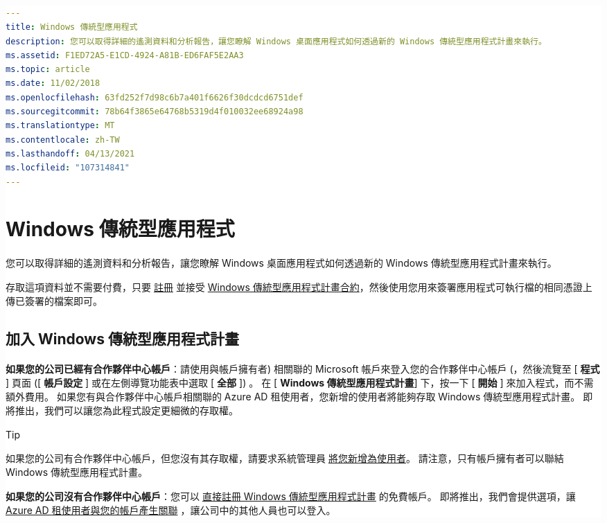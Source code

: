 ```yaml
---
title: Windows 傳統型應用程式
description: 您可以取得詳細的遙測資料和分析報告，讓您瞭解 Windows 桌面應用程式如何透過新的 Windows 傳統型應用程式計畫來執行。
ms.assetid: F1ED72A5-E1CD-4924-A81B-ED6FAF5E2AA3
ms.topic: article
ms.date: 11/02/2018
ms.openlocfilehash: 63fd252f7d98c6b7a401f6626f30dcdcd6751def
ms.sourcegitcommit: 78b64f3865e64768b5319d4f010032ee68924a98
ms.translationtype: MT
ms.contentlocale: zh-TW
ms.lasthandoff: 04/13/2021
ms.locfileid: "107314841"
---
```

# <a name="windows-desktop-application-program"></a>Windows 傳統型應用程式

您可以取得詳細的遙測資料和分析報告，讓您瞭解 Windows 桌面應用程式如何透過新的 Windows 傳統型應用程式計畫來執行。

存取這項資料並不需要付費，只要 [註冊](https://login.microsoftonline.com/common/oauth2/authorize?client_id=4990cffe-04e8-4e8b-808a-1175604b879f&response_mode=form_post&response_type=code+id_token&scope=openid+profile&state=OpenIdConnect.AuthenticationProperties%3deJsPaLaK4fU55nKvN21CjU6FsdJ0aPGfhsjGAZ0HR9bE6rgwHHX4izvRt_w-0VUlIF0ClCya4cVY6Uv4qTAqDrH8LTwFpjFGWVW2BAIJmAAuxBLZGTPS_DYy0wwgvTh1orWTCMvBdlOu_kF8vwNe4mjtk9JRMvYaETyspKrJi-s5Z2K7lKIPqnlFkwSU-aoot-3NxTeQ0wu6_RJ1nf_kLFatEkVAqokDSYTKkpv7zF6gA3YYriMFoC9_f2uxuXpI-STckg&nonce=637177463062493881.YjhiOTZjYTMtOTVhZS00OGM1LWI4MDItNWE5MThjMjA1ZjZmMTAyZDRiMGQtMDJhNC00ZDJmLWFkM2QtM2FjZDJkNjcxYWQy&redirect_uri=https%3a%2f%2fpartner.microsoft.com%2faad%2fauthPostGateway&resource=797f4846-ba00-4fd7-ba43-dac1f8f63013&mkt=en-US) 並接受 [Windows 傳統型應用程式計畫合約](https://go.microsoft.com/fwlink/?linkid=853677)，然後使用您用來簽署應用程式可執行檔的相同憑證上傳已簽署的檔案即可。

## <a name="join-the-windows-desktop-application-program"></a>加入 Windows 傳統型應用程式計畫

**如果您的公司已經有合作夥伴中心帳戶**：請使用與帳戶擁有者) 相關聯的 Microsoft 帳戶來登入您的合作夥伴中心帳戶 (，然後流覽至 [ **程式** ] 頁面 ([ **帳戶設定** ] 或在左側導覽功能表中選取 [ **全部** ]) 。 在 [ **Windows 傳統型應用程式計畫**] 下，按一下 [ **開始** ] 來加入程式，而不需額外費用。 如果您有與合作夥伴中心帳戶相關聯的 Azure AD 租使用者，您新增的使用者將能夠存取 Windows 傳統型應用程式計畫。 即將推出，我們可以讓您為此程式設定更細微的存取權。

> [!Tip]  
> 如果您的公司有合作夥伴中心帳戶，但您沒有其存取權，請要求系統管理員 [將您新增為使用者](/windows/uwp/publish/add-users-groups-and-azure-ad-applications)。 請注意，只有帳戶擁有者可以聯結 Windows 傳統型應用程式計畫。

 

**如果您的公司沒有合作夥伴中心帳戶**：您可以 [直接註冊 Windows 傳統型應用程式計畫](https://login.microsoftonline.com/common/oauth2/authorize?client_id=4990cffe-04e8-4e8b-808a-1175604b879f&response_mode=form_post&response_type=code+id_token&scope=openid+profile&state=OpenIdConnect.AuthenticationProperties%3dWc5R_wIKVD0EbOy2UUxS0_0GQJnIAbD-eisMn7Gb4cJL18fRdelvbtj5_R0zoGlsebcnAxIvwKS5kx4Ma4mLMbU4l9ULsE9ajiZU4wtchLJXyJGsPCjCBUNV7TY1SzwXAI-LepSoXkqa8xSywVb7JZ3Xed-Lcw-kwEShFOwt0SdSdc1nNevHbPOhotOeFQcqbo0HESVYXk6pZORJ_OYimG99onp_zSTyludOvvaTd9GYKUgX9exCU5IHReP7MzJDHOgqTg&nonce=637177463071243612.NDU4MjE2ZTMtNmVkMi00YWNiLWEzZGEtMjYyNDRkODI0M2FmOTM3MmE1NzgtMzQ1OC00M2ZkLWJhMDktYzI4YTNhNzdiYTk0&redirect_uri=https%3a%2f%2fpartner.microsoft.com%2faad%2fauthPostGateway&resource=797f4846-ba00-4fd7-ba43-dac1f8f63013&mkt=en-US) 的免費帳戶。 即將推出，我們會提供選項，讓 [Azure AD 租使用者與您的帳戶產生關聯](/windows/uwp/publish/add-users-groups-and-azure-ad-applications) ，讓公司中的其他人員也可以登入。
